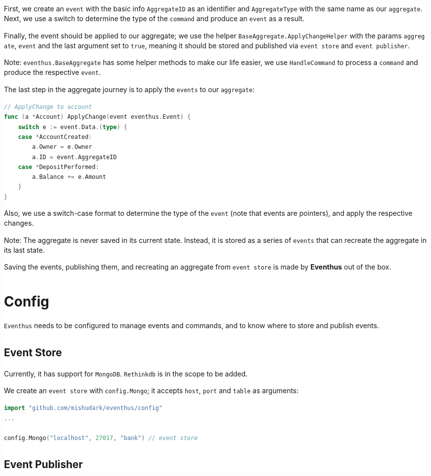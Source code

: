 First, we create an `event` with the basic info `AggregateID` as an identifier and `AggregateType` with the same name as our `aggregate`. Next, we use a switch to determine the type of the `command` and produce an `event` as a result.

Finally, the event should be applied to our aggregate; we use the helper `BaseAggregate.ApplyChangeHelper` with the params `aggregate`, `event` and the last argument set to `true`, meaning it should be stored and published via `event store` and `event publisher`.

Note: `eventhus.BaseAggregate` has some helper methods to make our life easier, we use `HandleCommand` to process a `command` and produce the respective `event`.

The last step in the aggregate journey is to apply the `events` to our `aggregate`:

```go
// ApplyChange to account
func (a *Account) ApplyChange(event eventhus.Event) {
	switch e := event.Data.(type) {
	case *AccountCreated:
		a.Owner = e.Owner
		a.ID = event.AggregateID
	case *DepositPerformed:
		a.Balance += e.Amount
	}
}
```

Also, we use a switch-case format to determine the type of the `event` (note that events are pointers), and apply the respective changes.

Note: The aggregate is never saved in its current state. Instead, it is stored as a series of `events` that can recreate the aggregate in its last state.

Saving the events, publishing them, and recreating an aggregate from `event store` is made by **Eventhus** out of the box.

# Config

`Eventhus` needs to be configured to manage events and commands, and to know where to store and publish events.

## Event Store

Currently, it has support for `MongoDB`. `Rethinkdb` is in the scope to be added.

We create an `event store` with `config.Mongo`; it accepts `host`, `port` and `table` as arguments:

```go
import "github.com/mishudark/eventhus/config"
...

config.Mongo("localhost", 27017, "bank") // event store
```

## Event Publisher
